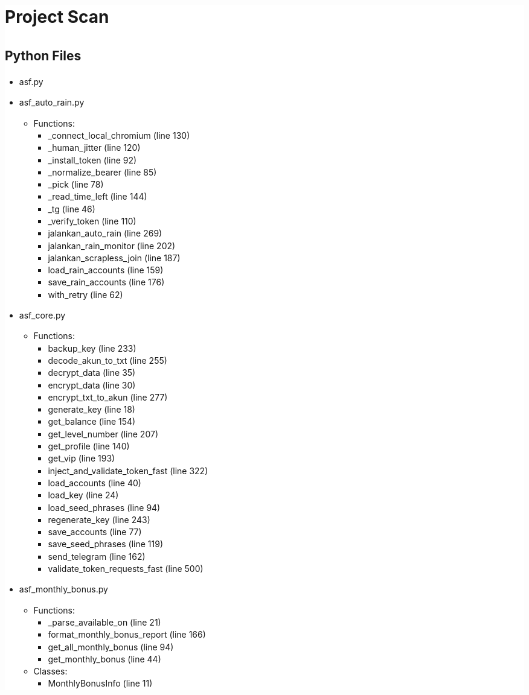 # Project Scan

## Python Files

- asf.py

- asf_auto_rain.py
  - Functions:
    - _connect_local_chromium (line 130)
    - _human_jitter (line 120)
    - _install_token (line 92)
    - _normalize_bearer (line 85)
    - _pick (line 78)
    - _read_time_left (line 144)
    - _tg (line 46)
    - _verify_token (line 110)
    - jalankan_auto_rain (line 269)
    - jalankan_rain_monitor (line 202)
    - jalankan_scrapless_join (line 187)
    - load_rain_accounts (line 159)
    - save_rain_accounts (line 176)
    - with_retry (line 62)

- asf_core.py
  - Functions:
    - backup_key (line 233)
    - decode_akun_to_txt (line 255)
    - decrypt_data (line 35)
    - encrypt_data (line 30)
    - encrypt_txt_to_akun (line 277)
    - generate_key (line 18)
    - get_balance (line 154)
    - get_level_number (line 207)
    - get_profile (line 140)
    - get_vip (line 193)
    - inject_and_validate_token_fast (line 322)
    - load_accounts (line 40)
    - load_key (line 24)
    - load_seed_phrases (line 94)
    - regenerate_key (line 243)
    - save_accounts (line 77)
    - save_seed_phrases (line 119)
    - send_telegram (line 162)
    - validate_token_requests_fast (line 500)

- asf_monthly_bonus.py
  - Functions:
    - _parse_available_on (line 21)
    - format_monthly_bonus_report (line 166)
    - get_all_monthly_bonus (line 94)
    - get_monthly_bonus (line 44)
  - Classes:
    - MonthlyBonusInfo (line 11)
